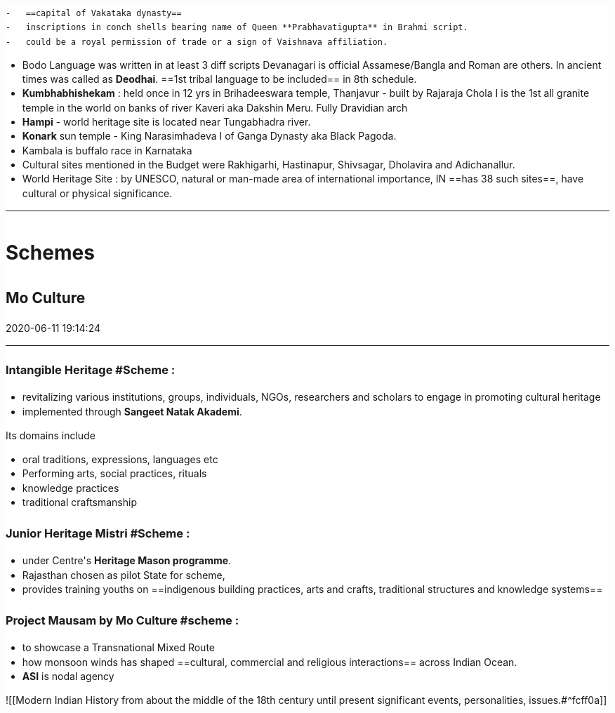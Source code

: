     -   ==capital of Vakataka dynasty==
    -   inscriptions in conch shells bearing name of Queen **Prabhavatigupta** in Brahmi script.
    -   could be a royal permission of trade or a sign of Vaishnava affiliation.
-   Bodo Language was written in at least 3 diff scripts Devanagari is official Assamese/Bangla and Roman are others. In ancient times was called as **Deodhai**. ==1st tribal language to be included== in 8th schedule.
-   **Kumbhabhishekam** : held once in 12 yrs in Brihadeeswara temple, Thanjavur - built by Rajaraja Chola I is the 1st all granite temple in the world on banks of river Kaveri aka Dakshin Meru. Fully Dravidian arch
-   **Hampi** - world heritage site is located near Tungabhadra river.
-   **Konark** sun temple - King Narasimhadeva I of Ganga Dynasty aka Black Pagoda.
-   Kambala is buffalo race in Karnataka
-   Cultural sites mentioned in the Budget were Rakhigarhi, Hastinapur, Shivsagar, Dholavira and Adichanallur.
-   World Heritage Site : by UNESCO, natural or man-made area of international importance, IN ==has 38 such sites==, have cultural or physical significance.


---
# Schemes  

## Mo Culture 
2020-06-11 19:14:24

---

### Intangible Heritage #Scheme :
- revitalizing various institutions, groups, individuals, NGOs, researchers and scholars to engage in promoting cultural heritage  
- implemented through **Sangeet Natak Akademi**.

Its domains include
-   oral traditions, expressions, languages etc
-   Performing arts, social practices, rituals
-   knowledge practices
-   traditional craftsmanship

### Junior Heritage Mistri #Scheme : 
- under Centre's **Heritage Mason programme**.
- Rajasthan chosen as pilot State for scheme, 
- provides training youths on ==indigenous building practices, arts and crafts, traditional structures and knowledge systems==

### Project Mausam by Mo Culture #scheme :
- to showcase a Transnational Mixed Route 
- how monsoon winds has shaped ==cultural, commercial and religious interactions== across Indian Ocean. 
- **ASI** is nodal agency

![[Modern Indian History from about the middle of the 18th century until present significant events, personalities, issues.#^fcff0a]]
